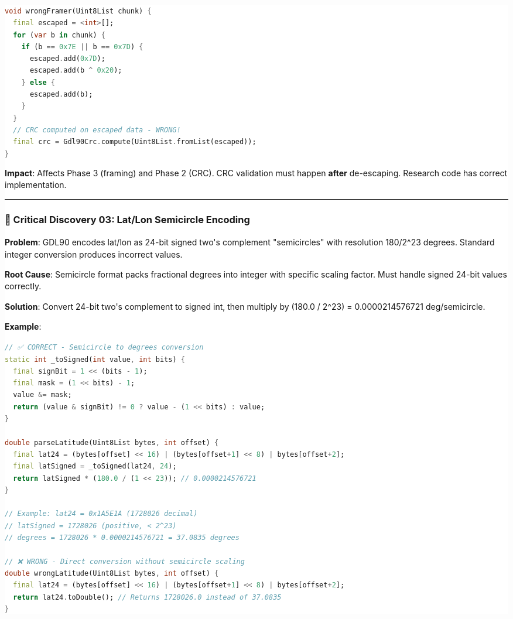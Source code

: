 ```dart
void wrongFramer(Uint8List chunk) {
  final escaped = <int>[];
  for (var b in chunk) {
    if (b == 0x7E || b == 0x7D) {
      escaped.add(0x7D);
      escaped.add(b ^ 0x20);
    } else {
      escaped.add(b);
    }
  }
  // CRC computed on escaped data - WRONG!
  final crc = Gdl90Crc.compute(Uint8List.fromList(escaped));
}
```

**Impact**: Affects Phase 3 (framing) and Phase 2 (CRC). CRC validation must happen **after** de-escaping. Research code has correct implementation.

---

### 🚨 Critical Discovery 03: Lat/Lon Semicircle Encoding

**Problem**: GDL90 encodes lat/lon as 24-bit signed two's complement "semicircles" with resolution 180/2^23 degrees. Standard integer conversion produces incorrect values.

**Root Cause**: Semicircle format packs fractional degrees into integer with specific scaling factor. Must handle signed 24-bit values correctly.

**Solution**: Convert 24-bit two's complement to signed int, then multiply by (180.0 / 2^23) = 0.0000214576721 deg/semicircle.

**Example**:
```dart
// ✅ CORRECT - Semicircle to degrees conversion
static int _toSigned(int value, int bits) {
  final signBit = 1 << (bits - 1);
  final mask = (1 << bits) - 1;
  value &= mask;
  return (value & signBit) != 0 ? value - (1 << bits) : value;
}

double parseLatitude(Uint8List bytes, int offset) {
  final lat24 = (bytes[offset] << 16) | (bytes[offset+1] << 8) | bytes[offset+2];
  final latSigned = _toSigned(lat24, 24);
  return latSigned * (180.0 / (1 << 23)); // 0.0000214576721
}

// Example: lat24 = 0x1A5E1A (1728026 decimal)
// latSigned = 1728026 (positive, < 2^23)
// degrees = 1728026 * 0.0000214576721 = 37.0835 degrees

// ❌ WRONG - Direct conversion without semicircle scaling
double wrongLatitude(Uint8List bytes, int offset) {
  final lat24 = (bytes[offset] << 16) | (bytes[offset+1] << 8) | bytes[offset+2];
  return lat24.toDouble(); // Returns 1728026.0 instead of 37.0835
}
```


[^1]: Task 3.1-3.12 - Created framer implementation and test suite
[^2]: Task 3.14-3.15 - Additional test coverage (re-entrancy + stress test)
[^3]: Task 3.13 - Export framer from main library
[^4]: Task 3.16 - Coverage report generated (93.3% overall coverage)
[^5]: Task 3.17 - Line length fixes for dart analyze compliance
[^6]: Task 3.18 - Execution log documenting RED-GREEN-REFACTOR workflow
[^7]: Task 4.1 (T001) - Created Gdl90MessageType enum
[^8]: Task 4.7 (T012) - Created Gdl90Message unified model
[^9]: Task 4.8 (T013) - Created Gdl90Event sealed class hierarchy
[^10]: Task 4.9 (T014-T015) - Created Gdl90Parser routing and heartbeat stub
[^11]: Task 4.1-4.10 (T002-T011, T017) - Comprehensive test suite
[^12]: Task 4.9 (T016) - Updated library exports
[^13]: Task 5.1 (T001) - Added 8 heartbeat status fields to Gdl90Message
[^14]: Task 5.9-5.16 (T009-T016) - Implemented heartbeat and initialization parsers
[^15]: Task 5.2-5.8 (T002-T008) - Comprehensive Phase 5 test suite (7 tests)
[^16]: Task 6.1 (T001) - Added trafficAlert field to Gdl90Message model
[^17]: Task 6.1 (T002) - Implemented generic _toSigned(value, bits) helper
[^18]: Task 6.1 (T002a) - Implemented _extractAltitudeFeet() helper
[^19]: Task 6.2-6.9 (T003-T022) - Wrote 19 failing tests (RED phase)
[^20]: Task 6.11 (T023) - Implemented _parseOwnship() method
[^21]: Task 6.12 (T024) - Implemented _parseTraffic() method
[^22]: Task 6.11-6.12 (T025-T026) - Updated routing table
[^23]: Task 6.13 (T027) - Verified all tests pass (GREEN gate)
[^24]: Task 6.13 (T028-T030) - Ran quality gates (REFACTOR phase)
[^25]: Task 6.13 (T031) - Wrote execution log
[^26]: Task 7.1-7.13 (T001) - Model field additions
[^27]: Task 7.9-7.12 (T012-T015) - Parser method implementations
[^28]: Task 7.12 (T017) - Routing table updates
[^29]: Task 7.9, 7.10 (T012, T013) - Security constants
[^30]: Task 7.1-7.8 (T003-T010b) - Test suite expansion
[^31]: ST001 - Documentation created
[^32]: ST001b - Investigation findings documented
[^33]: ST002 - Added ForeFlight message types to Gdl90MessageType enum
[^34]: ST003 - Added ForeFlight ID fields to Gdl90Message (6 fields)